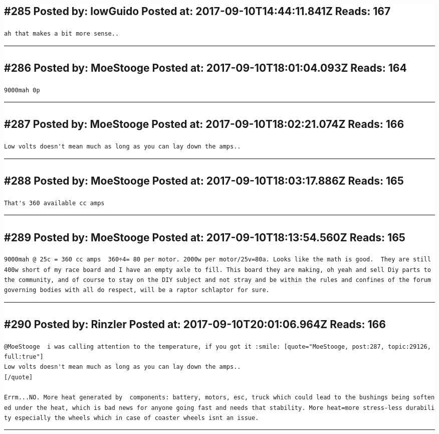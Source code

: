 ## \#285 Posted by: lowGuido Posted at: 2017-09-10T14:44:11.841Z Reads: 167

```
ah that makes a bit more sense..
```

---
## \#286 Posted by: MoeStooge Posted at: 2017-09-10T18:01:04.093Z Reads: 164

```
9000mah 0p
```

---
## \#287 Posted by: MoeStooge Posted at: 2017-09-10T18:02:21.074Z Reads: 166

```
Low volts doesn't mean much as long as you can lay down the amps..
```

---
## \#288 Posted by: MoeStooge Posted at: 2017-09-10T18:03:17.886Z Reads: 165

```
That's 360 available cc amps
```

---
## \#289 Posted by: MoeStooge Posted at: 2017-09-10T18:13:54.560Z Reads: 165

```
9000mah @ 25c = 360 cc amps  360÷4= 80 per motor. 2000w per motor/25v=80a. Looks like the math is good.  They are still 400w short of my race board and I have an empty axle to fill. This board they are making, oh yeah and sell Diy parts to the community, and of course to stay on the DIY subject and not stray and be within the rules and confines of the forum governing bodies with all do respect, will be a raptor schlaptor for sure.
```

---
## \#290 Posted by: Rinzler Posted at: 2017-09-10T20:01:06.964Z Reads: 166

```
@MoeStooge  i was calling attention to the temperature, if you got it :smile: [quote="MoeStooge, post:287, topic:29126, full:true"]
Low volts doesn't mean much as long as you can lay down the amps..
[/quote]

Errm...NO. More heat generated by  components: battery, motors, esc, truck which could lead to the bushings being softened under the heat, which is bad news for anyone going fast and needs that stability. More heat=more stress-less durability especially the wheels which in case of coaster wheels isnt an issue.
```

---